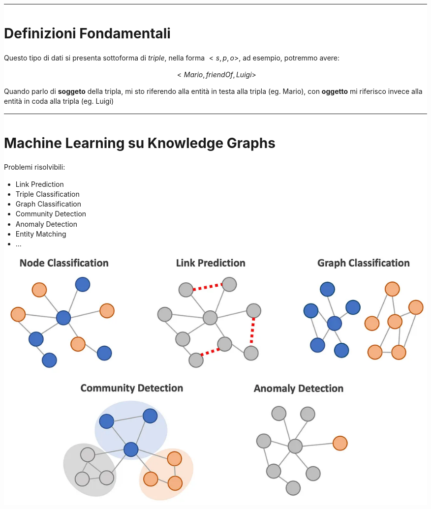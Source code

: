 


---

# **Definizioni** Fondamentali

Questo tipo di dati si presenta sottoforma di *triple*, nella forma $<s,p,o>$, ad esempio, potremmo avere:

$$<Mario, friendOf, Luigi>$$

Quando parlo di **soggeto** della tripla, mi sto riferendo alla entità in testa alla tripla (eg. Mario), con **oggetto** mi riferisco invece alla entità in coda alla tripla (eg. Luigi)

---


# **Machine Learning** su Knowledge Graphs



Problemi risolvibili:
- Link Prediction
- Triple Classification
- Graph Classification
- Community Detection
- Anomaly Detection
- Entity Matching
- ...

![bg contain right:60% 95%](img/unnamed.png)
